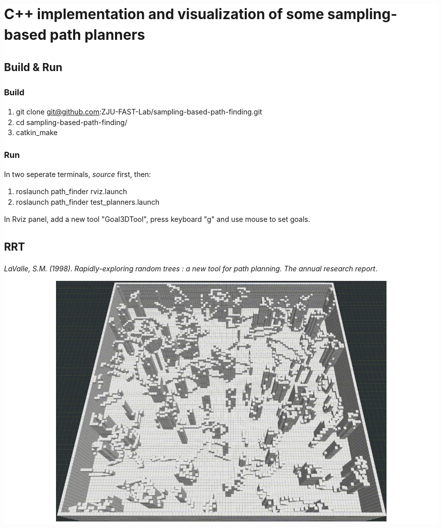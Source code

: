 # C++ implementation and visualization of some sampling-based path planners

## Build & Run
### Build
1. git clone git@github.com:ZJU-FAST-Lab/sampling-based-path-finding.git
2. cd sampling-based-path-finding/
3. catkin_make

### Run
In two seperate terminals, _source_ first, then:
1. roslaunch path_finder rviz.launch
2. roslaunch path_finder test_planners.launch

In Rviz panel, add a new tool "Goal3DTool", press keyboard "g" and use mouse to set goals.

## RRT
_LaValle, S.M. (1998). Rapidly-exploring random trees : a new tool for path planning. The annual research report_.
<p align="center">
  <img src="misc/rrt.gif" width = "655" height = "477"/>
</p>
